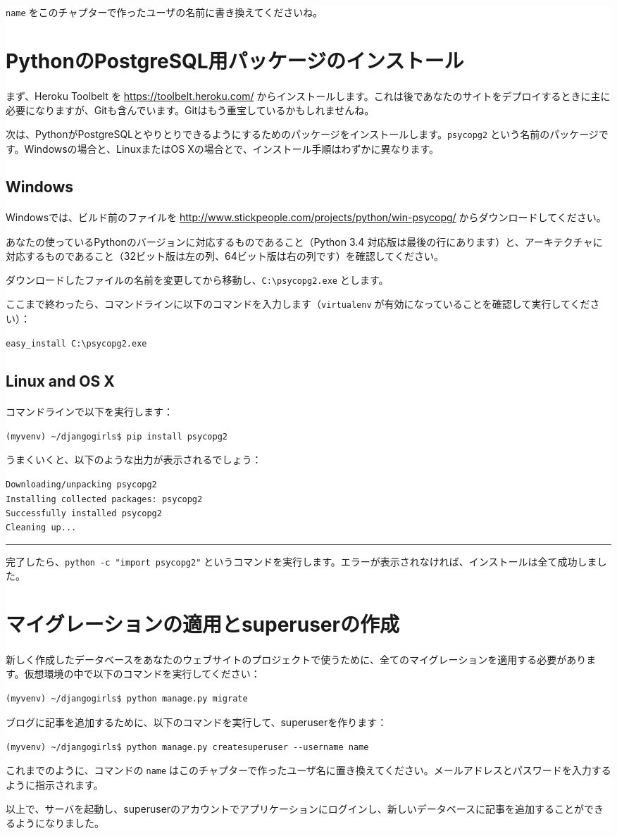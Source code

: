 `name` をこのチャプターで作ったユーザの名前に書き換えてくださいね。

# PythonのPostgreSQL用パッケージのインストール

まず、Heroku Toolbelt を https://toolbelt.heroku.com/ からインストールします。これは後であなたのサイトをデプロイするときに主に必要になりますが、Gitも含んでいます。Gitはもう重宝しているかもしれませんね。

次は、PythonがPostgreSQLとやりとりできるようにするためのパッケージをインストールします。`psycopg2` という名前のパッケージです。Windowsの場合と、LinuxまたはOS Xの場合とで、インストール手順はわずかに異なります。

## Windows

Windowsでは、ビルド前のファイルを http://www.stickpeople.com/projects/python/win-psycopg/ からダウンロードしてください。

あなたの使っているPythonのバージョンに対応するものであること（Python 3.4 対応版は最後の行にあります）と、アーキテクチャに対応するものであること（32ビット版は左の列、64ビット版は右の列です）を確認してください。

ダウンロードしたファイルの名前を変更してから移動し、`C:\psycopg2.exe` とします。

ここまで終わったら、コマンドラインに以下のコマンドを入力します（`virtualenv` が有効になっていることを確認して実行してください）：

    easy_install C:\psycopg2.exe

## Linux and OS X

コマンドラインで以下を実行します：

    (myvenv) ~/djangogirls$ pip install psycopg2

うまくいくと、以下のような出力が表示されるでしょう：

    Downloading/unpacking psycopg2
    Installing collected packages: psycopg2
    Successfully installed psycopg2
    Cleaning up...

---

完了したら、`python -c "import psycopg2"` というコマンドを実行します。エラーが表示されなければ、インストールは全て成功しました。

# マイグレーションの適用とsuperuserの作成

新しく作成したデータベースをあなたのウェブサイトのプロジェクトで使うために、全てのマイグレーションを適用する必要があります。仮想環境の中で以下のコマンドを実行してください：

    (myvenv) ~/djangogirls$ python manage.py migrate

ブログに記事を追加するために、以下のコマンドを実行して、superuserを作ります：

    (myvenv) ~/djangogirls$ python manage.py createsuperuser --username name 

これまでのように、コマンドの `name` はこのチャプターで作ったユーザ名に置き換えてください。メールアドレスとパスワードを入力するように指示されます。

以上で、サーバを起動し、superuserのアカウントでアプリケーションにログインし、新しいデータベースに記事を追加することができるようになりました。
